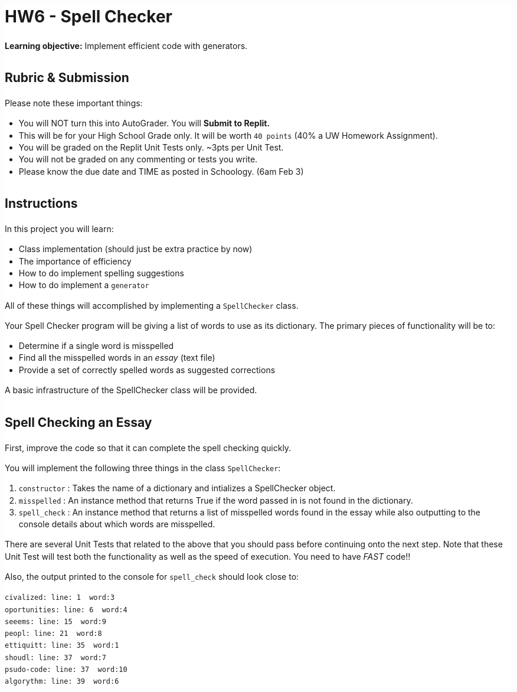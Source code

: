 # <i class="fas fa-laptop fa-fw"></i> HW6 - Spell Checker

**Learning objective:** Implement efficient code with generators. 

## Rubric & Submission
Please note these important things:
* You will NOT turn this into AutoGrader. You will **Submit to Replit.**
* This will be for your High School Grade only.  It will be worth `40 points` (40% a UW Homework Assignment).
* You will be graded on the Replit Unit Tests only. ~3pts per Unit Test.
* You will not be graded on any commenting or tests you write.
* Please know the due date and TIME as posted in Schoology. (6am Feb 3)


## Instructions  
In this project you will learn:  
* Class implementation (should just be extra practice by now)
* The importance of efficiency
* How to do implement spelling suggestions
* How to do implement a `generator`

All of these things will accomplished by implementing a `SpellChecker` class.

Your Spell Checker program will be giving a list of words to use as its dictionary.
The primary pieces of functionality will be to:  
* Determine if a single word is misspelled
* Find all the misspelled words in an _essay_ (text file)  
* Provide a set of correctly spelled words as suggested corrections

A basic infrastructure of the SpellChecker class will be provided. 

## Spell Checking an Essay
First, improve the code so that it can complete the spell checking quickly.

You will implement the following three things in the class `SpellChecker`:
1) `constructor` : Takes the name of a dictionary and intializes a SpellChecker object.  
2) `misspelled` : An instance method that returns True if the word passed in is not found in the dictionary.
3) `spell_check` : An instance method that returns a list of misspelled words found in the essay while also outputting to the console details about which words are misspelled.

There are several Unit Tests that related to the above that you should pass
before continuing onto the next step. Note that these Unit Test will test both
the functionality as well as the speed of execution. You need to have _FAST_ code!!

Also, the output printed to the console for `spell_check` should look close to:

```
civalized: line: 1  word:3
oportunities: line: 6  word:4
seeems: line: 15  word:9
peopl: line: 21  word:8
ettiquitt: line: 35  word:1
shoudl: line: 37  word:7
psudo-code: line: 37  word:10
algorythm: line: 39  word:6
```
